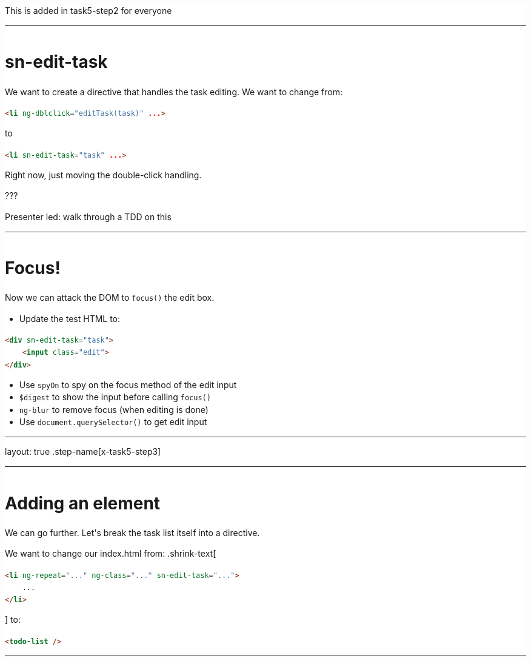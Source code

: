 This is added in task5-step2 for everyone

---

# sn-edit-task

We want to create a directive that handles the task editing.  We want
to change from:

```html
<li ng-dblclick="editTask(task)" ...>
```
to
```html
<li sn-edit-task="task" ...>
```

Right now, just moving the double-click handling.

???

Presenter led: walk through a TDD on this

---

# Focus!

Now we can attack the DOM to `focus()` the edit box.

* Update the test HTML to:

```html
<div sn-edit-task="task">
	<input class="edit">
</div>
```

* Use `spyOn` to spy on the focus method of the edit input
* `$digest` to show the input before calling `focus()`
* `ng-blur` to remove focus (when editing is done)
* Use `document.querySelector()` to get edit input

---

layout: true
.step-name[x-task5-step3]

---

# Adding an element

We can go further.  Let's break the task list itself into a directive.

We want to change our index.html from:
.shrink-text[
```html
<li ng-repeat="..." ng-class="..." sn-edit-task="...">
    ...
</li>
```
]
to:
```html
<todo-list />
```

---